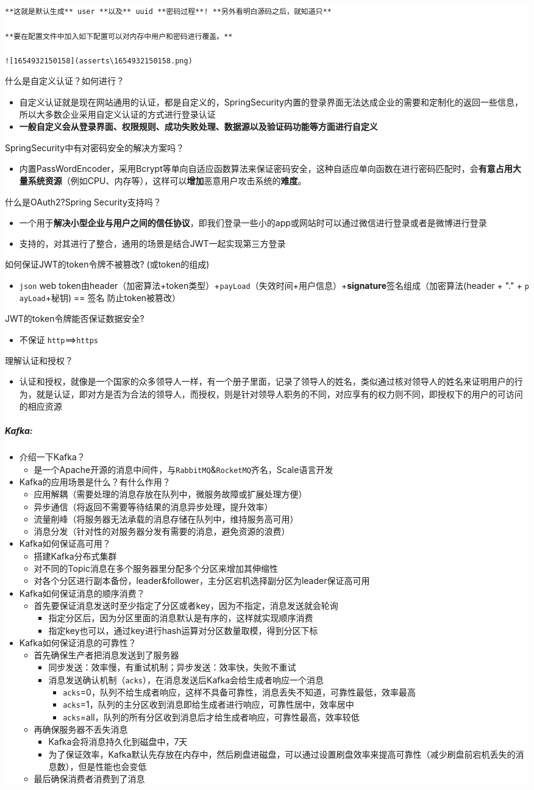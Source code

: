     **这就是默认⽣成** user **以及** uuid **密码过程**! **另外看明⽩源码之后，就知道只** 

    **要在配置⽂件中加⼊如下配置可以对内存中⽤户和密码进⾏覆盖。**

    ![1654932150158](asserts\1654932150158.png)


 什么是自定义认证？如何进行？

  - 自定义认证就是现在网站通用的认证，都是自定义的，SpringSecurity内置的登录界面无法达成企业的需要和定制化的返回一些信息，所以大多数企业采用自定义认证的方式进行登录认证
  - **一般自定义会从登录界面、权限规则、成功失败处理、数据源以及验证码功能等方面进行自定义**

 SpringSecurity中有对密码安全的解决方案吗？

  - 内置PassWordEncoder，采用Bcrypt等单向自适应函数算法来保证密码安全，这种⾃适应单向函数在进⾏密码匹配时，会**有意占⽤⼤量系统资源**（例如CPU、内存等），这样可以**增加**恶意⽤户攻击系统的**难度**。

什么是OAuth2?Spring Security支持吗？
  - 一个用于**解决小型企业与用户之间的信任协议**，即我们登录一些小的app或网站时可以通过微信进行登录或者是微博进行登录

  - 支持的，对其进行了整合，通用的场景是结合JWT一起实现第三方登录

如何保证JWT的token令牌不被篡改? (或token的组成)

- `json` web token由header（加密算法+token类型）+`payLoad`（失效时间+用户信息）+**signature**签名组成（加密算法(header + "." + `payLoad`+秘钥) == 签名     防止token被篡改）

JWT的token令牌能否保证数据安全?

- 不保证 `http`==>`https`

理解认证和授权？

- 认证和授权，就像是一个国家的众多领导人一样，有一个册子里面，记录了领导人的姓名，类似通过核对领导人的姓名来证明用户的行为，就是认证，即对方是否为合法的领导人，而授权，则是针对领导人职务的不同，对应享有的权力则不同，即授权下的用户的可访问的相应资源

##### Kafka:

- 介绍一下Kafka？
  - 是一个Apache开源的消息中间件，与`RabbitMQ`&`RocketMQ`齐名，Scale语言开发
- Kafka的应用场景是什么？有什么作用？
  - 应用解耦（需要处理的消息存放在队列中，微服务故障或扩展处理方便）
  - 异步通信（将返回不需要等待结果的消息异步处理，提升效率）
  - 流量削峰（将服务器无法承载的消息存储在队列中，维持服务高可用）
  - 消息分发（针对性的对服务器分发有需要的消息，避免资源的浪费）
- Kafka如何保证高可用？
  - 搭建Kafka分布式集群
  - 对不同的Topic消息在多个服务器里分配多个分区来增加其伸缩性
  - 对各个分区进行副本备份，leader&follower，主分区宕机选择副分区为leader保证高可用
- Kafka如何保证消息的顺序消费？
  - 首先要保证消息发送时至少指定了分区或者key，因为不指定，消息发送就会轮询
    - 指定分区后，因为分区里面的消息默认是有序的，这样就实现顺序消费
    - 指定key也可以，通过key进行hash运算对分区数量取模，得到分区下标
- Kafka如何保证消息的可靠性？
  - 首先确保生产者把消息发送到了服务器
    - 同步发送：效率慢，有重试机制；异步发送：效率快，失败不重试
    - 消息发送确认机制（`acks`），在消息发送后Kafka会给生成者响应一个消息
      - `acks`=0，队列不给生成者响应，这样不具备可靠性，消息丢失不知道，可靠性最低，效率最高
      - `acks`=1，队列的主分区收到消息即给生成者进行响应，可靠性居中，效率居中
      - `acks`=all，队列的所有分区收到消息后才给生成者响应，可靠性最高，效率较低
  - 再确保服务器不丢失消息
    - Kafka会将消息持久化到磁盘中，7天
    - 为了保证效率，Kafka默认先存放在内存中，然后刷盘进磁盘，可以通过设置刷盘效率来提高可靠性（减少刷盘前宕机丢失的消息数），但是性能也会变低
  - 最后确保消费者消费到了消息